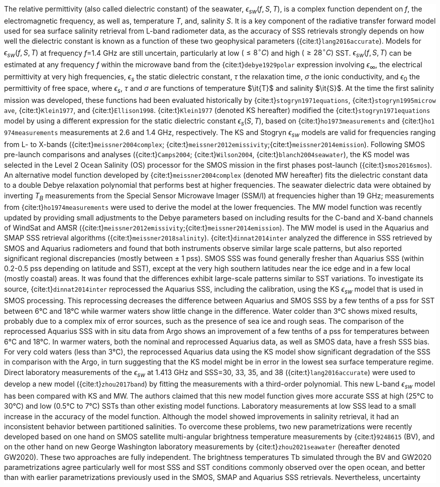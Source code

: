 The relative permittivity (also called dielectric constant) of the seawater, $\epsilon_{sw}(f, S, T)$, is a complex function dependent on $f$, the electromagnetic frequency, as well as, temperature $T$, and, salinity $S$. It is a key component of the radiative transfer forward model used for sea surface salinity retrieval from L-band radiometer data, as the accuracy of SSS retrievals strongly depends on how well the dielectric constant is known as a function of these two geophysical parameters ({cite:t}`lang2016accurate`). Models for $\epsilon_{sw}(f, S, T)$ at frequency $f$=1.4 GHz are still uncertain, particularly at low $(\le 8^{\circ}C)$ and high $(\ge 28^{\circ}C)$ SST. $\epsilon_{sw}(f, S, T)$ can be estimated at any frequency $f$ within the microwave band from the {cite:t}`debye1929polar` expression involving $\epsilon_{\infty}$, the electrical permittivity at very high frequencies, $\epsilon_{s}$ the static dielectric constant, $\tau$ the relaxation time, $\sigma$ the ionic conductivity, and $\epsilon_0$ the permittivity of free space, where $\epsilon_{s}$, $\tau$ and $\sigma$ are functions of temperature $\it{T}$ and salinity $\it{S}$. At the time the first salinity mission was developed, these functions had been evaluated historically by {cite:t}`stogryn1971equations`, {cite:t}`stogryn1995microwave`, {cite:t}`Klein1977`, and {cite:t}`Ellison1998`. {cite:t}`Klein1977` (denoted KS hereafter) modified the {cite:t}`stogryn1971equations` model by using a different expression for the static dielectric constant $\epsilon_{s}(S,T)$, based on {cite:t}`ho1973measurements` and {cite:t}`ho1974measurements` measurements at 2.6 and 1.4 GHz, respectively. The KS and Stogryn $\epsilon_{sw}$ models are valid for frequencies ranging from L- to X-bands ({cite:t}`meissner2004complex`; {cite:t}`meissner2012emissivity`;{cite:t}`meissner2014emission`). Following SMOS pre-launch comparisons and analyses ({cite:t}`Camps2004`; {cite:t}`Wilson2004`, {cite:t}`blanch2004seawater`), the KS model was selected in the Level 2 Ocean Salinity (OS) processor for the SMOS mission in the first phases post-launch ({cite:t}`smos2016smos`). An alternative model function developed by {cite:t}`meissner2004complex` (denoted MW hereafter) fits the dielectric constant data to a double Debye relaxation polynomial that performs best at higher frequencies. The seawater dielectric data were obtained by inverting $T_B$ measurements from the Special Sensor Microwave Imager (SSM/I) at frequencies higher than 19 GHz; measurements from {cite:t}`ho1974measurements` were used to derive the model at the lower frequencies. The MW model function was recently updated by providing small adjustments to the Debye parameters based on including results for the C-band and X-band channels of WindSat and AMSR ({cite:t}`meissner2012emissivity`;{cite:t}`meissner2014emission`). The MW model is used in the Aquarius and SMAP SSS retrieval algorithms ({cite:t}`meissner2018salinity`). {cite:t}`dinnat2014inter` analyzed the difference in SSS retrieved by SMOS and Aquarius radiometers and found that both instruments observe similar large scale patterns, but also reported significant regional discrepancies (mostly between $\pm$ 1 pss). SMOS SSS was found generally fresher than Aquarius SSS (within 0.2-0.5 pss depending on latitude and SST), except at the very high southern latitudes near the ice edge and in a few local (mostly coastal) areas. It was found that the differences exhibit large-scale patterns similar to SST variations. To investigate its source, {cite:t}`dinnat2014inter` reprocessed the Aquarius SSS, including the calibration, using the KS $\epsilon_{sw}$ model that is used in SMOS processing. This reprocessing decreases the difference between Aquarius and SMOS SSS by a few tenths of a pss for SST between 6°C and 18°C while warmer waters show little change in the difference. Water colder than 3°C shows mixed results, probably due to a complex mix of error sources, such as the presence of sea ice and rough seas. The comparison of the reprocessed Aquarius SSS with in situ data from Argo shows an improvement of a few tenths of a pss for temperatures between 6°C and 18°C. In warmer waters, both the nominal and reprocessed Aquarius data, as well as SMOS data, have a fresh SSS bias. For very cold waters (less than 3°C), the reprocessed Aquarius data using the KS model show significant degradation of the SSS in comparison with the Argo, in turn suggesting that the KS model might be in error in the lowest sea surface temperature regime. Direct laboratory measurements of the $\epsilon_{sw}$ at 1.413 GHz and SSS=30, 33, 35, and 38 ({cite:t}`lang2016accurate`) were used to develop a new model ({cite:t}`zhou2017band`) by fitting the measurements with a third-order polynomial. This new L-band $\epsilon_{sw}$ model has been compared with KS and MW. The authors claimed that this new model function gives more accurate SSS at high (25°C to 30°C) and low (0.5°C to 7°C) SSTs than other existing model functions. Laboratory measurements at low SSS lead to a small increase in the accuracy of the model function. Although the model showed improvements in salinity retrieval, it had an inconsistent behavior between partitioned salinities. To overcome these problems, two new parametrizations were recently developed based on one hand on SMOS satellite multi-angular brightness temperature measurements by {cite:t}`9248615` (BV), and on the other hand on new George Washington laboratory measurements by {cite:t}`zhou2021seawater` (hereafter denoted GW2020). These two approaches are fully independent. The brightness temperatures Tb simulated through the BV and GW2020 parametrizations agree particularly well for most SSS and SST conditions commonly observed over the open ocean, and better than with earlier parametrizations previously used in the SMOS, SMAP and Aquarius SSS retrievals. Nevertheless, uncertainty